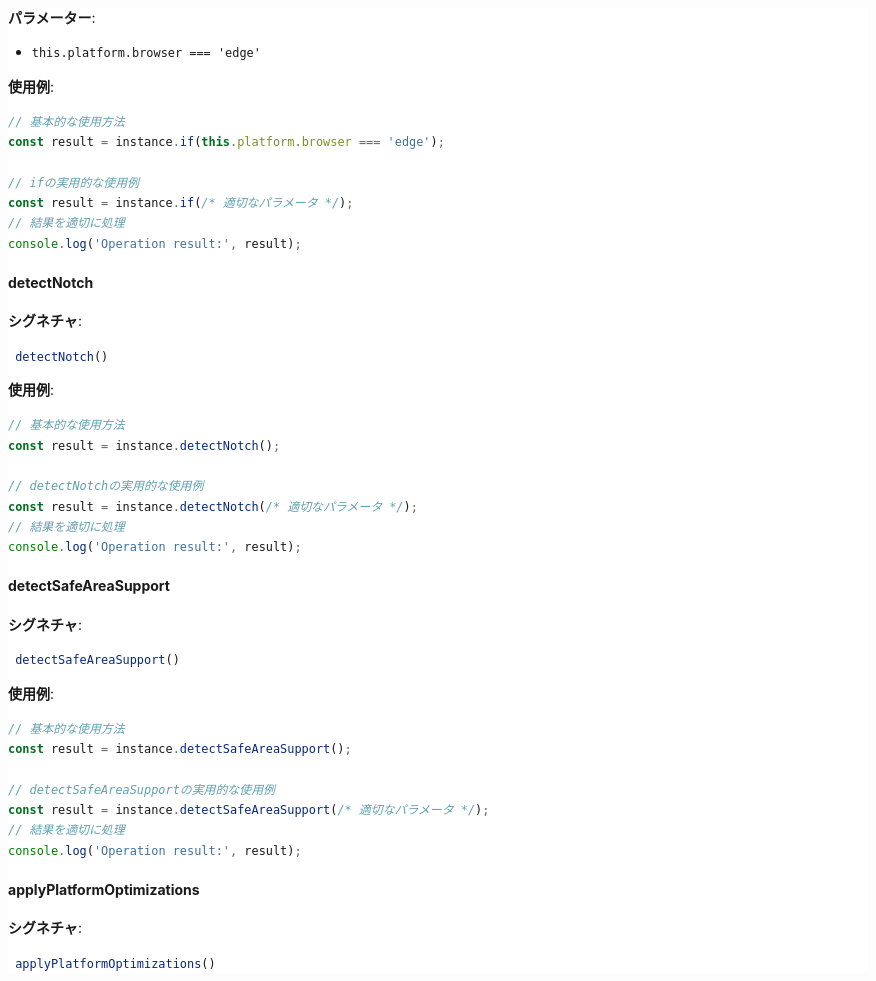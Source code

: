 **パラメーター**:
- `this.platform.browser === 'edge'`

**使用例**:
```javascript
// 基本的な使用方法
const result = instance.if(this.platform.browser === 'edge');

// ifの実用的な使用例
const result = instance.if(/* 適切なパラメータ */);
// 結果を適切に処理
console.log('Operation result:', result);
```

#### detectNotch

**シグネチャ**:
```javascript
 detectNotch()
```

**使用例**:
```javascript
// 基本的な使用方法
const result = instance.detectNotch();

// detectNotchの実用的な使用例
const result = instance.detectNotch(/* 適切なパラメータ */);
// 結果を適切に処理
console.log('Operation result:', result);
```

#### detectSafeAreaSupport

**シグネチャ**:
```javascript
 detectSafeAreaSupport()
```

**使用例**:
```javascript
// 基本的な使用方法
const result = instance.detectSafeAreaSupport();

// detectSafeAreaSupportの実用的な使用例
const result = instance.detectSafeAreaSupport(/* 適切なパラメータ */);
// 結果を適切に処理
console.log('Operation result:', result);
```

#### applyPlatformOptimizations

**シグネチャ**:
```javascript
 applyPlatformOptimizations()
```
